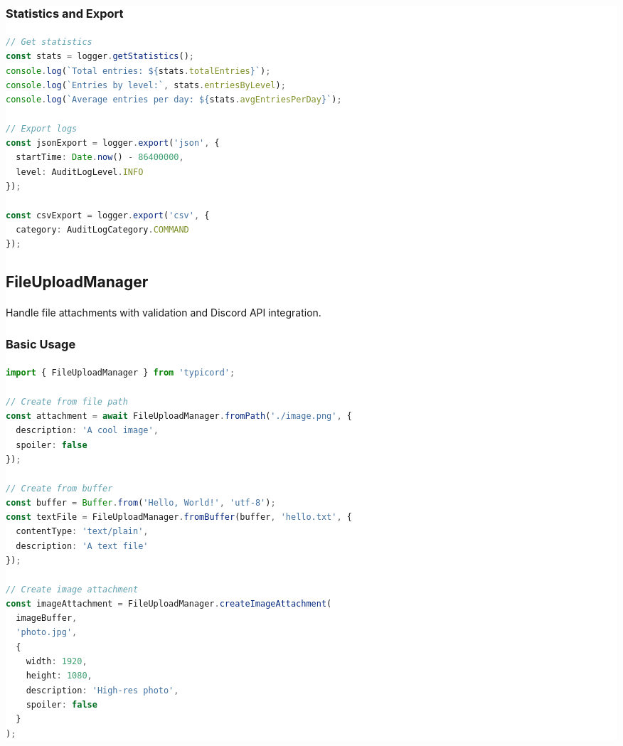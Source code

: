 ### Statistics and Export

```typescript
// Get statistics
const stats = logger.getStatistics();
console.log(`Total entries: ${stats.totalEntries}`);
console.log(`Entries by level:`, stats.entriesByLevel);
console.log(`Average entries per day: ${stats.avgEntriesPerDay}`);

// Export logs
const jsonExport = logger.export('json', {
  startTime: Date.now() - 86400000,
  level: AuditLogLevel.INFO
});

const csvExport = logger.export('csv', {
  category: AuditLogCategory.COMMAND
});
```

## FileUploadManager

Handle file attachments with validation and Discord API integration.

### Basic Usage

```typescript
import { FileUploadManager } from 'typicord';

// Create from file path
const attachment = await FileUploadManager.fromPath('./image.png', {
  description: 'A cool image',
  spoiler: false
});

// Create from buffer
const buffer = Buffer.from('Hello, World!', 'utf-8');
const textFile = FileUploadManager.fromBuffer(buffer, 'hello.txt', {
  contentType: 'text/plain',
  description: 'A text file'
});

// Create image attachment
const imageAttachment = FileUploadManager.createImageAttachment(
  imageBuffer,
  'photo.jpg',
  {
    width: 1920,
    height: 1080,
    description: 'High-res photo',
    spoiler: false
  }
);
```
